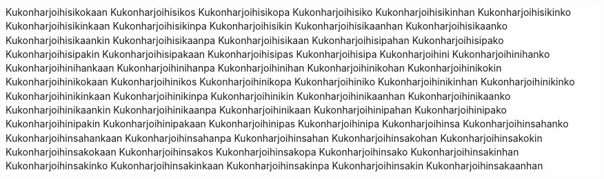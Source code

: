 Kukonharjoihisikokaan
Kukonharjoihisikos
Kukonharjoihisikopa
Kukonharjoihisiko
Kukonharjoihisikinhan
Kukonharjoihisikinko
Kukonharjoihisikinkaan
Kukonharjoihisikinpa
Kukonharjoihisikin
Kukonharjoihisikaanhan
Kukonharjoihisikaanko
Kukonharjoihisikaankin
Kukonharjoihisikaanpa
Kukonharjoihisikaan
Kukonharjoihisipahan
Kukonharjoihisipako
Kukonharjoihisipakin
Kukonharjoihisipakaan
Kukonharjoihisipas
Kukonharjoihisipa
Kukonharjoihini
Kukonharjoihinihanko
Kukonharjoihinihankaan
Kukonharjoihinihanpa
Kukonharjoihinihan
Kukonharjoihinikohan
Kukonharjoihinikokin
Kukonharjoihinikokaan
Kukonharjoihinikos
Kukonharjoihinikopa
Kukonharjoihiniko
Kukonharjoihinikinhan
Kukonharjoihinikinko
Kukonharjoihinikinkaan
Kukonharjoihinikinpa
Kukonharjoihinikin
Kukonharjoihinikaanhan
Kukonharjoihinikaanko
Kukonharjoihinikaankin
Kukonharjoihinikaanpa
Kukonharjoihinikaan
Kukonharjoihinipahan
Kukonharjoihinipako
Kukonharjoihinipakin
Kukonharjoihinipakaan
Kukonharjoihinipas
Kukonharjoihinipa
Kukonharjoihinsa
Kukonharjoihinsahanko
Kukonharjoihinsahankaan
Kukonharjoihinsahanpa
Kukonharjoihinsahan
Kukonharjoihinsakohan
Kukonharjoihinsakokin
Kukonharjoihinsakokaan
Kukonharjoihinsakos
Kukonharjoihinsakopa
Kukonharjoihinsako
Kukonharjoihinsakinhan
Kukonharjoihinsakinko
Kukonharjoihinsakinkaan
Kukonharjoihinsakinpa
Kukonharjoihinsakin
Kukonharjoihinsakaanhan